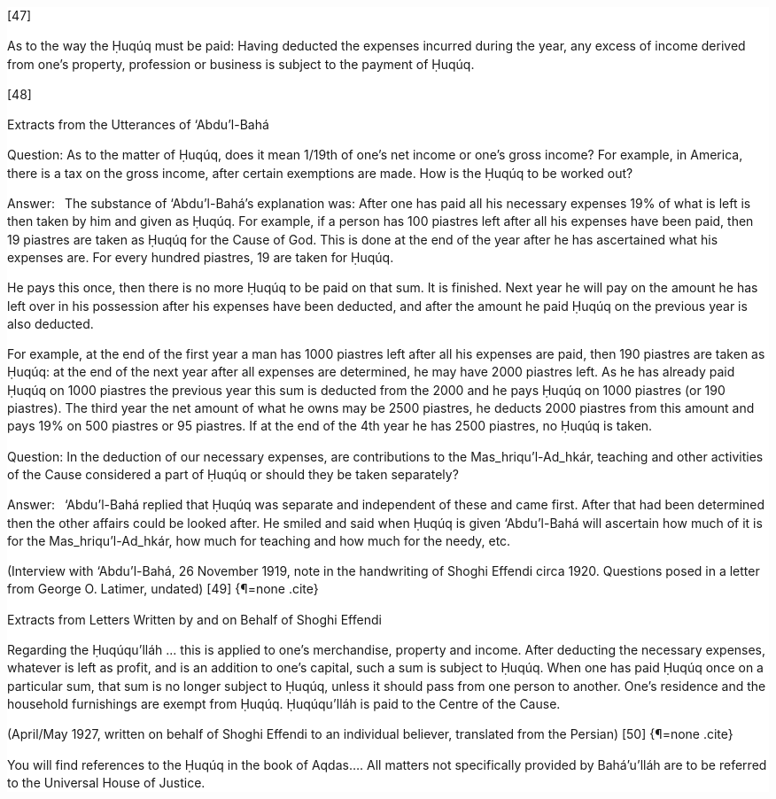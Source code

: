 \[47\]

As to the way the Ḥuqúq must be paid: Having deducted the expenses incurred during the year, any excess of income derived from one’s property, profession or business is subject to the payment of Ḥuqúq.

\[48\]

Extracts from the Utterances of ‘Abdu’l-Bahá

Question: As to the matter of Ḥuqúq, does it mean 1/19th of one’s net income or one’s gross income? For example, in America, there is a tax on the gross income, after certain exemptions are made. How is the Ḥuqúq to be worked out?

Answer:  The substance of ‘Abdu’l-Bahá’s explanation was: After one has paid all his necessary expenses 19% of what is left is then taken by him and given as Ḥuqúq. For example, if a person has 100 piastres left after all his expenses have been paid, then 19 piastres are taken as Ḥuqúq for the Cause of God. This is done at the end of the year after he has ascertained what his expenses are. For every hundred piastres, 19 are taken for Ḥuqúq.

He pays this once, then there is no more Ḥuqúq to be paid on that sum. It is finished. Next year he will pay on the amount he has left over in his possession after his expenses have been deducted, and after the amount he paid Ḥuqúq on the previous year is also deducted.

For example, at the end of the first year a man has 1000 piastres left after all his expenses are paid, then 190 piastres are taken as Ḥuqúq: at the end of the next year after all expenses are determined, he may have 2000 piastres left. As he has already paid Ḥuqúq on 1000 piastres the previous year this sum is deducted from the 2000 and he pays Ḥuqúq on 1000 piastres (or 190 piastres). The third year the net amount of what he owns may be 2500 piastres, he deducts 2000 piastres from this amount and pays 19% on 500 piastres or 95 piastres. If at the end of the 4th year he has 2500 piastres, no Ḥuqúq is taken.

Question: In the deduction of our necessary expenses, are contributions to the Mas_hriqu’l-Ad_hkár, teaching and other activities of the Cause considered a part of Ḥuqúq or should they be taken separately?

Answer:  ‘Abdu’l-Bahá replied that Ḥuqúq was separate and independent of these and came first. After that had been determined then the other affairs could be looked after. He smiled and said when Ḥuqúq is given ‘Abdu’l-Bahá will ascertain how much of it is for the Mas_hriqu’l-Ad_hkár, how much for teaching and how much for the needy, etc.

(Interview with ‘Abdu’l-Bahá, 26 November 1919, note in the handwriting of Shoghi Effendi circa 1920. Questions posed in a letter from George O. Latimer, undated) \[49\] {¶=none .cite}

Extracts from Letters Written by and on Behalf of Shoghi Effendi

Regarding the Ḥuqúqu’lláh ... this is applied to one’s merchandise, property and income. After deducting the necessary expenses, whatever is left as profit, and is an addition to one’s capital, such a sum is subject to Ḥuqúq. When one has paid Ḥuqúq once on a particular sum, that sum is no longer subject to Ḥuqúq, unless it should pass from one person to another. One’s residence and the household furnishings are exempt from Ḥuqúq. Ḥuqúqu’lláh is paid to the Centre of the Cause.

(April/May 1927, written on behalf of Shoghi Effendi to an individual believer, translated from the Persian) \[50\] {¶=none .cite}

You will find references to the Ḥuqúq in the book of Aqdas…. All matters not specifically provided by Bahá’u’lláh are to be referred to the Universal House of Justice.


[^1]: All passages from the Writings of Bahá’u’lláh and ‘Abdu’l-Bahá in this compilation are extracts from Tablets translated from the original Persian and Arabic unless otherwise noted.
[^2]: Qur’án 35:15.
[^3]: A reference to the solemn occasion of the one hundredth anniversary of the Ascension of Bahá’u’lláh and the celebration of the centenary of the inauguration of His mighty Covenant.
[^4]: Nineteen.
[^5]: The word “dishonestly” has been replaced with the word “faithlessly” in the authorized English translation of the Kitáb-i-Aqdas. See extract 3 in this compilation.
[^6]: Ḥuqúq.
[^7]: In this compilation, the statement appears as extract 57.
[^8]: Known as Jináb-i-Amín, Trustee of the Ḥuqúq in the days of Bahá’u’lláh.
[^9]: Known as Jináb-i-Amín, Trustee of the Ḥuqúq in the days of Bahá’u’lláh.
[^10]: Ḥájí Abu’l-Ḥasan-i-Ardikání.
[^11]: Qur’án 51:55.
[^12]: For them that take counsel together, i.e., the members of the Spiritual Assemblies.